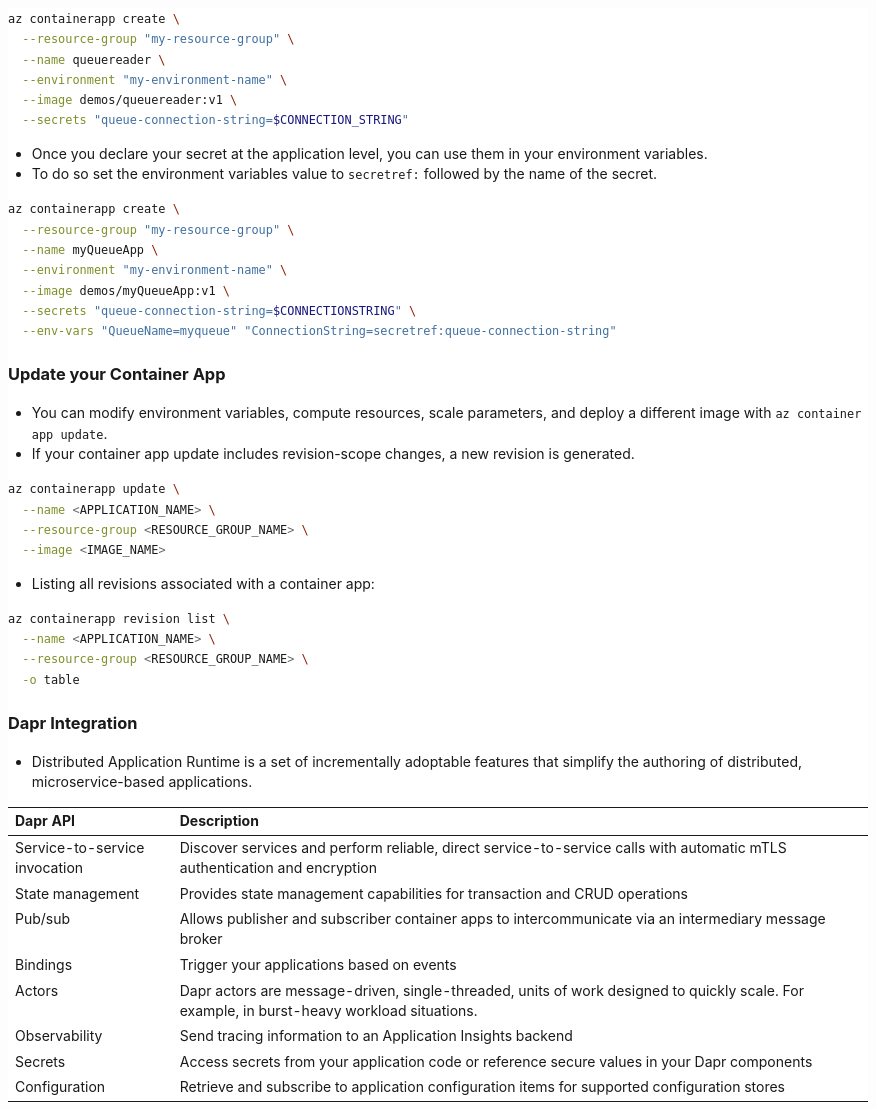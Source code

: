 ```bash
az containerapp create \
  --resource-group "my-resource-group" \
  --name queuereader \
  --environment "my-environment-name" \
  --image demos/queuereader:v1 \
  --secrets "queue-connection-string=$CONNECTION_STRING"
```

- Once you declare your secret at the application level, you can use them in your environment variables.
- To do so set the environment variables value to `secretref:` followed by the name of the secret.

```bash
az containerapp create \
  --resource-group "my-resource-group" \
  --name myQueueApp \
  --environment "my-environment-name" \
  --image demos/myQueueApp:v1 \
  --secrets "queue-connection-string=$CONNECTIONSTRING" \
  --env-vars "QueueName=myqueue" "ConnectionString=secretref:queue-connection-string"
```

### Update your Container App

- You can modify environment variables, compute resources, scale parameters, and deploy a different image with `az containerapp update`.
- If your container app update includes revision-scope changes, a new revision is generated.

```bash
az containerapp update \
  --name <APPLICATION_NAME> \
  --resource-group <RESOURCE_GROUP_NAME> \
  --image <IMAGE_NAME>
```

- Listing all revisions associated with a container app:

```bash
az containerapp revision list \
  --name <APPLICATION_NAME> \
  --resource-group <RESOURCE_GROUP_NAME> \
  -o table
```

### Dapr Integration

- Distributed Application Runtime is a set of incrementally adoptable features that simplify the authoring of distributed, microservice-based applications.

| Dapr API                      | Description                                                                                                                                |
| :---------------------------- | :----------------------------------------------------------------------------------------------------------------------------------------- |
| Service-to-service invocation | Discover services and perform reliable, direct service-to-service calls with automatic mTLS authentication and encryption                  |
| State management              | Provides state management capabilities for transaction and CRUD operations                                                                 |
| Pub/sub                       | Allows publisher and subscriber container apps to intercommunicate via an intermediary message broker                                      |
| Bindings                      | Trigger your applications based on events                                                                                                  |
| Actors                        | Dapr actors are message-driven, single-threaded, units of work designed to quickly scale. For example, in burst-heavy workload situations. |
| Observability                 | Send tracing information to an Application Insights backend                                                                                |
| Secrets                       | Access secrets from your application code or reference secure values in your Dapr components                                               |
| Configuration                 | Retrieve and subscribe to application configuration items for supported configuration stores                                               |
